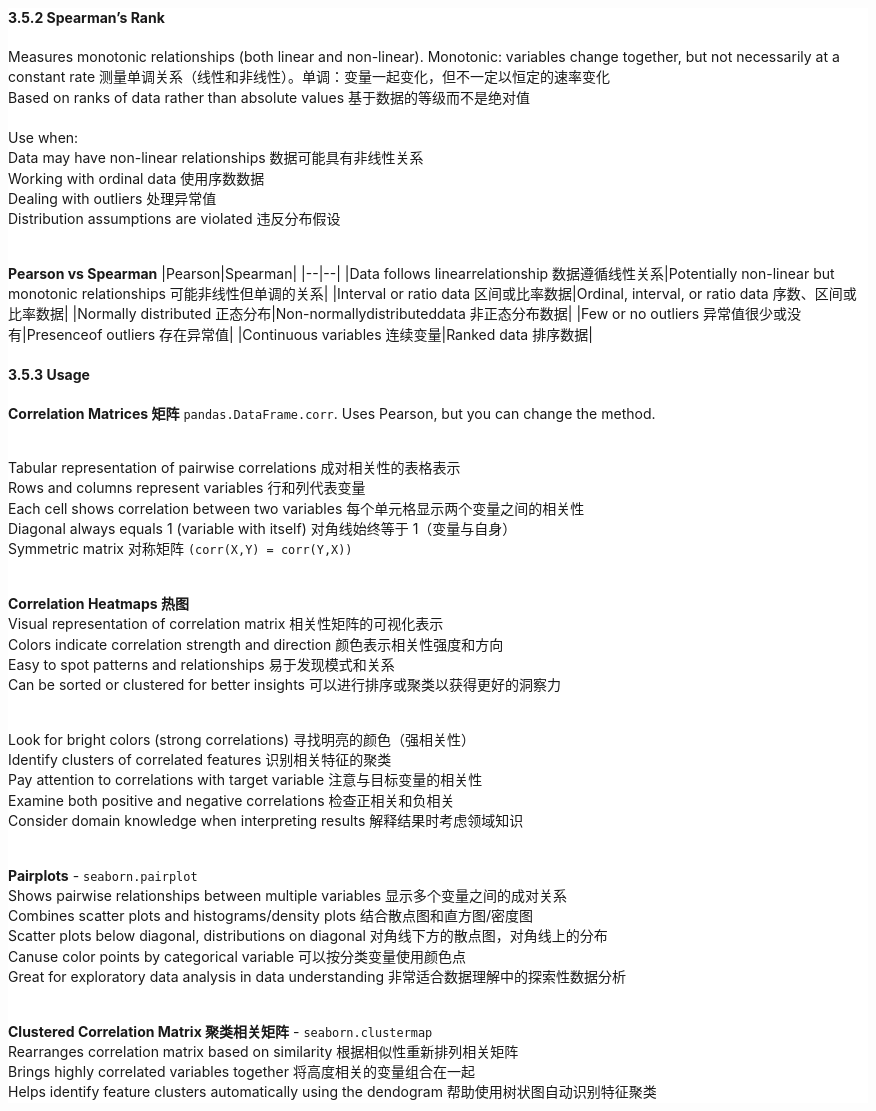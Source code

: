 #### 3.5.2 Spearman’s Rank
Measures monotonic relationships (both linear and non-linear). Monotonic: variables change together, but not necessarily at a constant rate 测量单调关系（线性和非线性）。单调：变量一起变化，但不一定以恒定的速率变化<br>
Based on ranks of data rather than absolute values 基于数据的等级而不是绝对值<br><br>
Use when:<br>
Data may have non-linear relationships 数据可能具有非线性关系<br>
Working with ordinal data 使用序数数据<br>
Dealing with outliers 处理异常值<br>
Distribution assumptions are violated 违反分布假设<br><br>

**Pearson vs Spearman**
|Pearson|Spearman|
|--|--|
|Data follows linearrelationship 数据遵循线性关系|Potentially non-linear but monotonic relationships 可能非线性但单调的关系|
|Interval or ratio data 区间或比率数据|Ordinal, interval, or ratio data 序数、区间或比率数据|
|Normally distributed 正态分布|Non-normallydistributeddata 非正态分布数据|
|Few or no outliers 异常值很少或没有|Presenceof outliers 存在异常值|
|Continuous variables 连续变量|Ranked data 排序数据|

#### 3.5.3 Usage
**Correlation Matrices 矩阵**
`pandas.DataFrame.corr`. Uses Pearson, but you can change the method.<br><br>

Tabular representation of pairwise correlations 成对相关性的表格表示<br>
Rows and columns represent variables 行和列代表变量<br>
Each cell shows correlation between two variables 每个单元格显示两个变量之间的相关性<br>
Diagonal always equals 1 (variable with itself) 对角线始终等于 1（变量与自身）<br>
Symmetric matrix 对称矩阵 `(corr(X,Y) = corr(Y,X))`<br><br>

**Correlation Heatmaps 热图**<br>
Visual representation of correlation matrix 相关性矩阵的可视化表示<br>
Colors indicate correlation strength and direction 颜色表示相关性强度和方向<br>
Easy to spot patterns and relationships 易于发现模式和关系<br>
Can be sorted or clustered for better insights 可以进行排序或聚类以获得更好的洞察力<br><br>

Look for bright colors (strong correlations) 寻找明亮的颜色（强相关性）<br>
Identify clusters of correlated features 识别相关特征的聚类<br>
Pay attention to correlations with target variable 注意与目标变量的相关性<br>
Examine both positive and negative correlations 检查正相关和负相关<br>
Consider domain knowledge when interpreting results 解释结果时考虑领域知识<br><br>

**Pairplots** - `seaborn.pairplot`<br>
Shows pairwise relationships between multiple variables 显示多个变量之间的成对关系<br>
Combines scatter plots and histograms/density plots 结合散点图和直方图/密度图<br>
Scatter plots below diagonal, distributions on diagonal 对角线下方的散点图，对角线上的分布<br>
Canuse color points by categorical variable 可以按分类变量使用颜色点<br>
Great for exploratory data analysis in data understanding 非常适合数据理解中的探索性数据分析<br><br>

**Clustered Correlation Matrix 聚类相关矩阵** - `seaborn.clustermap`<br>
Rearranges correlation matrix based on similarity 根据相似性重​​新排列相关矩阵<br>
Brings highly correlated variables together 将高度相关的变量组合在一起<br>
Helps identify feature clusters automatically using the dendogram 帮助使用树状图自动识别特征聚类
